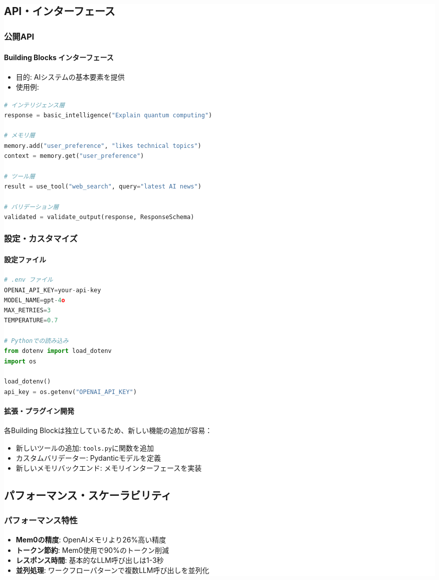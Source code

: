## API・インターフェース
### 公開API
#### Building Blocks インターフェース
- 目的: AIシステムの基本要素を提供
- 使用例:
```python
# インテリジェンス層
response = basic_intelligence("Explain quantum computing")

# メモリ層
memory.add("user_preference", "likes technical topics")
context = memory.get("user_preference")

# ツール層
result = use_tool("web_search", query="latest AI news")

# バリデーション層
validated = validate_output(response, ResponseSchema)
```

### 設定・カスタマイズ
#### 設定ファイル
```python
# .env ファイル
OPENAI_API_KEY=your-api-key
MODEL_NAME=gpt-4o
MAX_RETRIES=3
TEMPERATURE=0.7

# Pythonでの読み込み
from dotenv import load_dotenv
import os

load_dotenv()
api_key = os.getenv("OPENAI_API_KEY")
```

#### 拡張・プラグイン開発
各Building Blockは独立しているため、新しい機能の追加が容易：
- 新しいツールの追加: `tools.py`に関数を追加
- カスタムバリデーター: Pydanticモデルを定義
- 新しいメモリバックエンド: メモリインターフェースを実装

## パフォーマンス・スケーラビリティ
### パフォーマンス特性
- **Mem0の精度**: OpenAIメモリより26%高い精度
- **トークン節約**: Mem0使用で90%のトークン削減
- **レスポンス時間**: 基本的なLLM呼び出しは1-3秒
- **並列処理**: ワークフローパターンで複数LLM呼び出しを並列化
